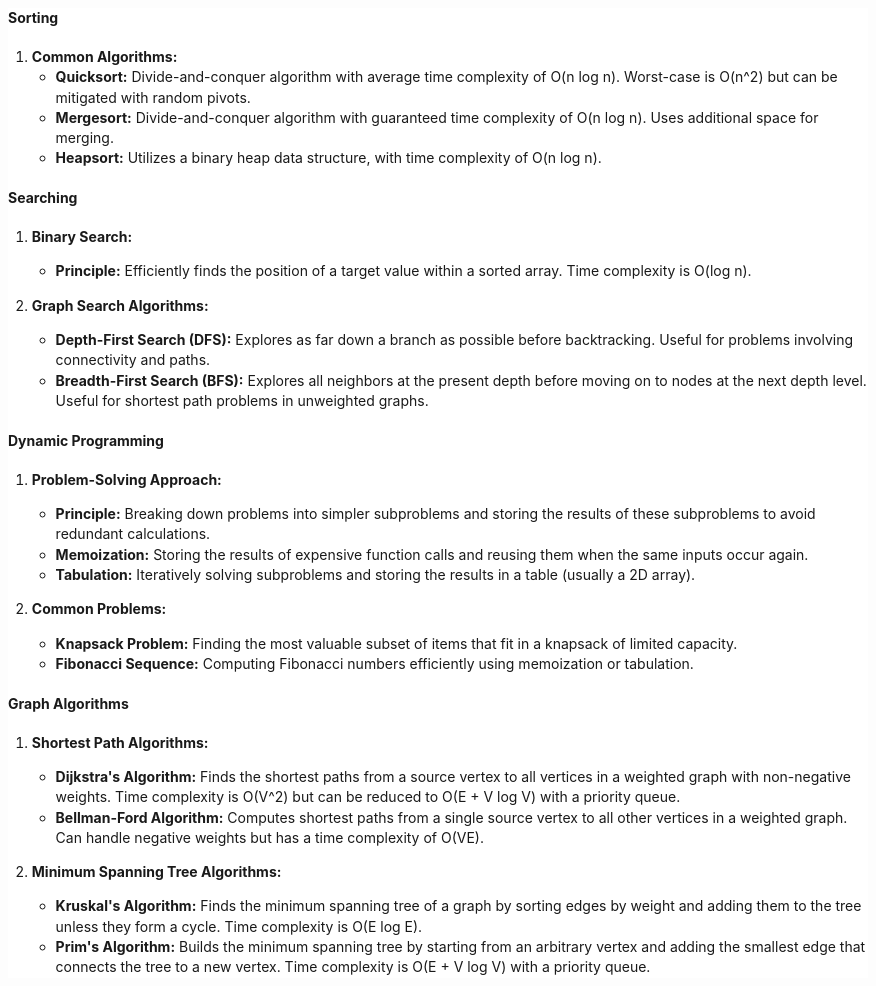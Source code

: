 #### Sorting
1. **Common Algorithms:**
   - **Quicksort:** Divide-and-conquer algorithm with average time complexity of O(n log n). Worst-case is O(n^2) but can be mitigated with random pivots.
   - **Mergesort:** Divide-and-conquer algorithm with guaranteed time complexity of O(n log n). Uses additional space for merging.
   - **Heapsort:** Utilizes a binary heap data structure, with time complexity of O(n log n).

#### Searching
1. **Binary Search:**
   - **Principle:** Efficiently finds the position of a target value within a sorted array. Time complexity is O(log n).

2. **Graph Search Algorithms:**
   - **Depth-First Search (DFS):** Explores as far down a branch as possible before backtracking. Useful for problems involving connectivity and paths.
   - **Breadth-First Search (BFS):** Explores all neighbors at the present depth before moving on to nodes at the next depth level. Useful for shortest path problems in unweighted graphs.

#### Dynamic Programming
1. **Problem-Solving Approach:**
   - **Principle:** Breaking down problems into simpler subproblems and storing the results of these subproblems to avoid redundant calculations.
   - **Memoization:** Storing the results of expensive function calls and reusing them when the same inputs occur again.
   - **Tabulation:** Iteratively solving subproblems and storing the results in a table (usually a 2D array).

2. **Common Problems:**
   - **Knapsack Problem:** Finding the most valuable subset of items that fit in a knapsack of limited capacity.
   - **Fibonacci Sequence:** Computing Fibonacci numbers efficiently using memoization or tabulation.

#### Graph Algorithms
1. **Shortest Path Algorithms:**
   - **Dijkstra's Algorithm:** Finds the shortest paths from a source vertex to all vertices in a weighted graph with non-negative weights. Time complexity is O(V^2) but can be reduced to O(E + V log V) with a priority queue.
   - **Bellman-Ford Algorithm:** Computes shortest paths from a single source vertex to all other vertices in a weighted graph. Can handle negative weights but has a time complexity of O(VE).

2. **Minimum Spanning Tree Algorithms:**
   - **Kruskal's Algorithm:** Finds the minimum spanning tree of a graph by sorting edges by weight and adding them to the tree unless they form a cycle. Time complexity is O(E log E).
   - **Prim's Algorithm:** Builds the minimum spanning tree by starting from an arbitrary vertex and adding the smallest edge that connects the tree to a new vertex. Time complexity is O(E + V log V) with a priority queue.








